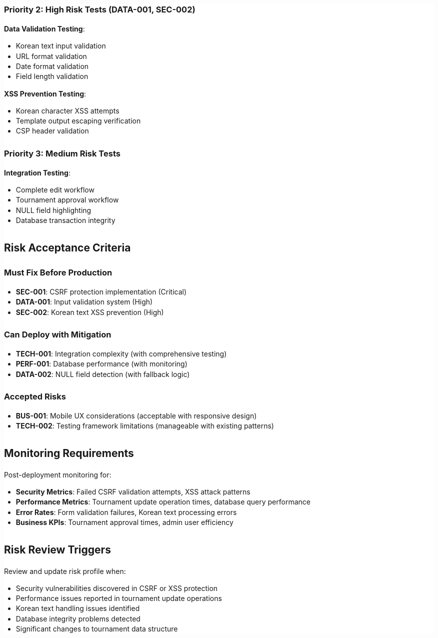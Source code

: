 ### Priority 2: High Risk Tests (DATA-001, SEC-002)

**Data Validation Testing**:
- Korean text input validation
- URL format validation
- Date format validation
- Field length validation

**XSS Prevention Testing**:
- Korean character XSS attempts
- Template output escaping verification
- CSP header validation

### Priority 3: Medium Risk Tests

**Integration Testing**:
- Complete edit workflow
- Tournament approval workflow
- NULL field highlighting
- Database transaction integrity

## Risk Acceptance Criteria

### Must Fix Before Production

- **SEC-001**: CSRF protection implementation (Critical)
- **DATA-001**: Input validation system (High)
- **SEC-002**: Korean text XSS prevention (High)

### Can Deploy with Mitigation

- **TECH-001**: Integration complexity (with comprehensive testing)
- **PERF-001**: Database performance (with monitoring)
- **DATA-002**: NULL field detection (with fallback logic)

### Accepted Risks

- **BUS-001**: Mobile UX considerations (acceptable with responsive design)
- **TECH-002**: Testing framework limitations (manageable with existing patterns)

## Monitoring Requirements

Post-deployment monitoring for:

- **Security Metrics**: Failed CSRF validation attempts, XSS attack patterns
- **Performance Metrics**: Tournament update operation times, database query performance
- **Error Rates**: Form validation failures, Korean text processing errors
- **Business KPIs**: Tournament approval times, admin user efficiency

## Risk Review Triggers

Review and update risk profile when:

- Security vulnerabilities discovered in CSRF or XSS protection
- Performance issues reported in tournament update operations  
- Korean text handling issues identified
- Database integrity problems detected
- Significant changes to tournament data structure
